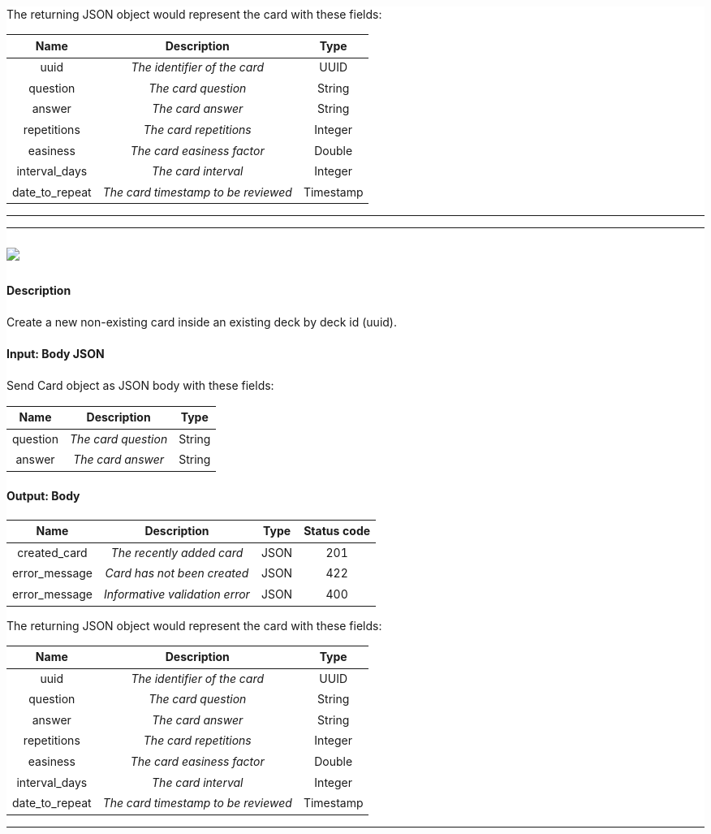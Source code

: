 The returning JSON object would represent the card with these fields:

|      Name      |             Description             |   Type    |
| :------------: | :---------------------------------: | :-------: |
|      uuid      |    _The identifier of the card_     |   UUID    |
|    question    |         _The card question_         |  String   |
|     answer     |          _The card answer_          |  String   |
|  repetitions   |       _The card repetitions_        |  Integer  |
|    easiness    |     _The card easiness factor_      |  Double   |
| interval_days  |         _The card interval_         |  Integer  |
| date_to_repeat | _The card timestamp to be reviewed_ | Timestamp |

---

---

### [![](https://img.shields.io/badge/POST-/cards-grey?labelColor=blue&style=flat-square)]()

#### Description

Create a new non-existing card inside an existing deck by deck id (uuid).

#### Input: Body JSON

Send Card object as JSON body with these fields:

|   Name   |     Description     |  Type  |
| :------: | :-----------------: | :----: |
| question | _The card question_ | String |
|  answer  |  _The card answer_  | String |

#### Output: Body

|     Name      |          Description           | Type | Status code |
| :-----------: | :----------------------------: | :--: | :---------: |
| created_card  |   _The recently added card_    | JSON |     201     |
| error_message |  _Card has not been created_   | JSON |     422     |
| error_message | _Informative validation error_ | JSON |     400     |

The returning JSON object would represent the card with these fields:

|      Name      |             Description             |   Type    |
| :------------: | :---------------------------------: | :-------: |
|      uuid      |    _The identifier of the card_     |   UUID    |
|    question    |         _The card question_         |  String   |
|     answer     |          _The card answer_          |  String   |
|  repetitions   |       _The card repetitions_        |  Integer  |
|    easiness    |     _The card easiness factor_      |  Double   |
| interval_days  |         _The card interval_         |  Integer  |
| date_to_repeat | _The card timestamp to be reviewed_ | Timestamp |

---
